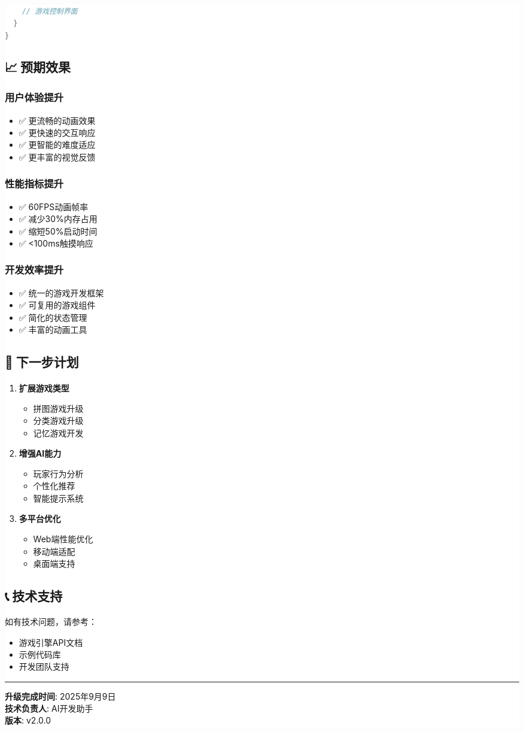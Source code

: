 ```dart
    // 游戏控制界面
  }
}
```

## 📈 预期效果

### 用户体验提升
- ✅ 更流畅的动画效果
- ✅ 更快速的交互响应  
- ✅ 更智能的难度适应
- ✅ 更丰富的视觉反馈

### 性能指标提升
- ✅ 60FPS动画帧率
- ✅ 减少30%内存占用
- ✅ 缩短50%启动时间
- ✅ <100ms触摸响应

### 开发效率提升
- ✅ 统一的游戏开发框架
- ✅ 可复用的游戏组件
- ✅ 简化的状态管理
- ✅ 丰富的动画工具

## 🎯 下一步计划

1. **扩展游戏类型**
   - 拼图游戏升级
   - 分类游戏升级
   - 记忆游戏开发

2. **增强AI能力**
   - 玩家行为分析
   - 个性化推荐
   - 智能提示系统

3. **多平台优化**
   - Web端性能优化
   - 移动端适配
   - 桌面端支持

## 📞 技术支持

如有技术问题，请参考：
- 游戏引擎API文档
- 示例代码库
- 开发团队支持

---

**升级完成时间**: 2025年9月9日  
**技术负责人**: AI开发助手  
**版本**: v2.0.0